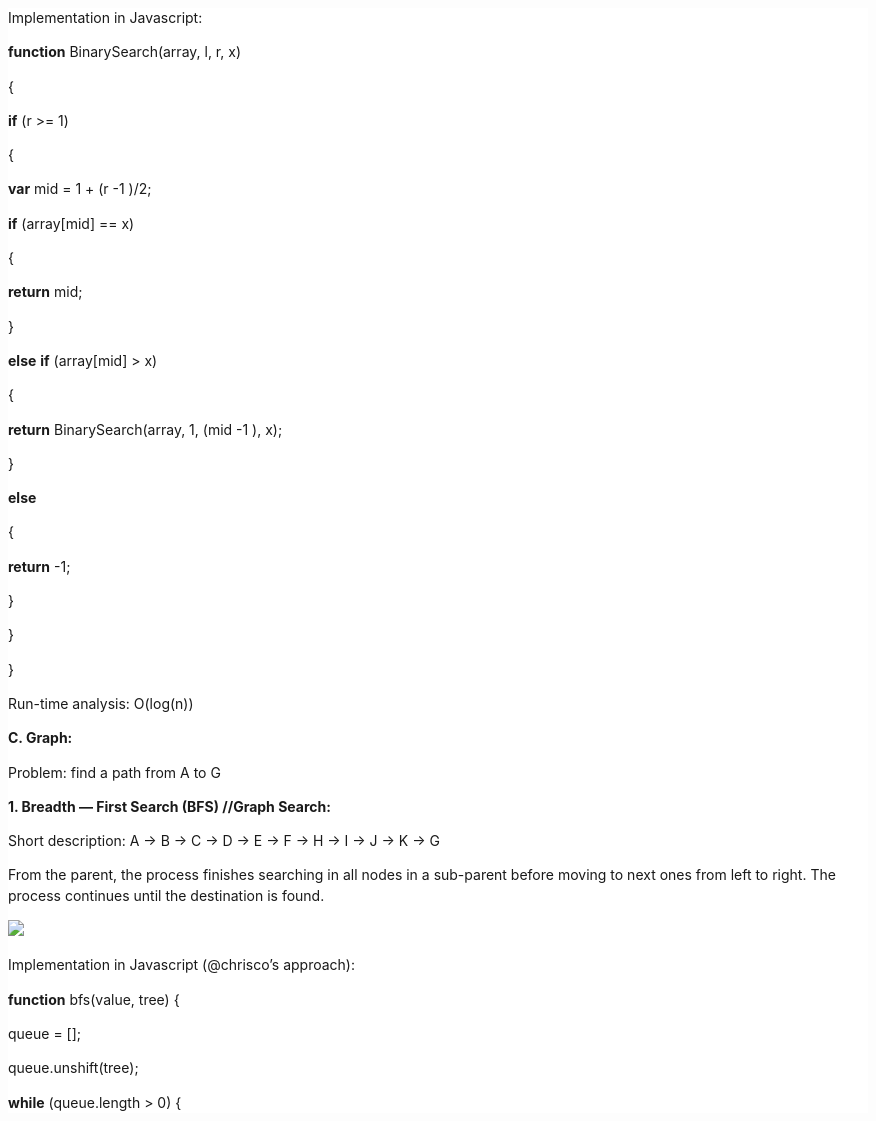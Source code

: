 Implementation in Javascript:

**function** BinarySearch(array, l, r, x)

{

**if** (r >= 1)

{

**var** mid = 1 + (r -1 )/2;

**if** (array[mid] == x)

{

**return** mid;

}

**else** **if** (array[mid] > x)

{

**return** BinarySearch(array, 1, (mid -1 ), x);

}

**else**

{

**return** -1;

}

}

}

Run-time analysis: O(log(n))

**C. Graph:**

Problem: find a path from A to G

**1. Breadth — First Search (BFS) //Graph Search:**

Short description: A -> B -> C -> D -> E -> F -> H -> I -> J -> K -> G

From the parent, the process finishes searching in all nodes in a sub-parent before moving to next ones from left to right. The process continues until the destination is found.

![](https://cdn-images-1.medium.com/max/2000/0*E4AZaXyy8ldLSsG-)

Implementation in Javascript (@chrisco’s approach):

**function** bfs(value, tree) {

queue = [];

queue.unshift(tree);

**while** (queue.length &gt; 0) {
